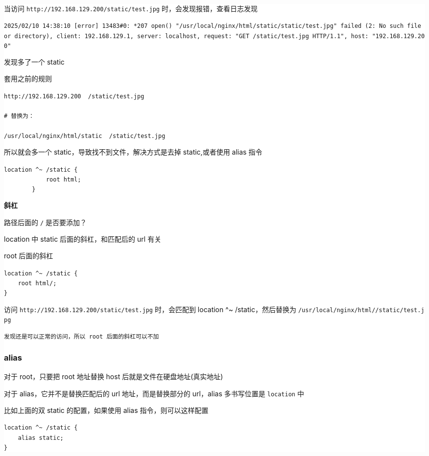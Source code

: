 当访问 `http://192.168.129.200/static/test.jpg` 时，会发现报错，查看日志发现

```shell
2025/02/10 14:38:10 [error] 13483#0: *207 open() "/usr/local/nginx/html/static/static/test.jpg" failed (2: No such file or directory), client: 192.168.129.1, server: localhost, request: "GET /static/test.jpg HTTP/1.1", host: "192.168.129.200"
```

发现多了一个 static

套用之前的规则

```shell
http://192.168.129.200  /static/test.jpg

# 替换为：

/usr/local/nginx/html/static  /static/test.jpg
```

所以就会多一个 static，导致找不到文件，解决方式是去掉 static,或者使用 alias 指令

```nginx
location ^~ /static {
            root html;
        }
```

**斜杠**

路径后面的 `/` 是否要添加？

location 中 static 后面的斜杠，和匹配后的 url 有关

root 后面的斜杠

```nginx
location ^~ /static {
    root html/;
}
```

访问 `http://192.168.129.200/static/test.jpg` 时，会匹配到 location ^~ /static，然后替换为 `/usr/local/nginx/html//static/test.jpg`

`发现还是可以正常的访问，所以 root 后面的斜杠可以不加`

### alias

对于 root，只要把 root 地址替换 host 后就是文件在硬盘地址(真实地址)

对于 alias，它并不是替换匹配后的 url 地址，而是替换部分的 url，alias 多书写位置是 `location` 中

比如上面的双 static 的配置，如果使用 alias 指令，则可以这样配置

```nginx
location ^~ /static {
    alias static;
}
```
